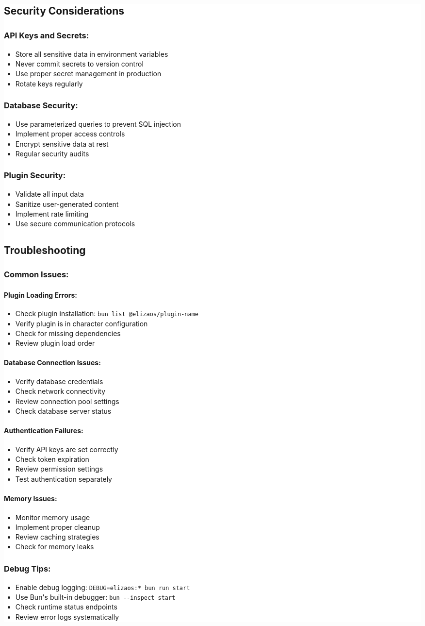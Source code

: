 ## Security Considerations

### API Keys and Secrets:
- Store all sensitive data in environment variables
- Never commit secrets to version control
- Use proper secret management in production
- Rotate keys regularly

### Database Security:
- Use parameterized queries to prevent SQL injection
- Implement proper access controls
- Encrypt sensitive data at rest
- Regular security audits

### Plugin Security:
- Validate all input data
- Sanitize user-generated content
- Implement rate limiting
- Use secure communication protocols

## Troubleshooting

### Common Issues:

#### Plugin Loading Errors:
- Check plugin installation: `bun list @elizaos/plugin-name`
- Verify plugin is in character configuration
- Check for missing dependencies
- Review plugin load order

#### Database Connection Issues:
- Verify database credentials
- Check network connectivity
- Review connection pool settings
- Check database server status

#### Authentication Failures:
- Verify API keys are set correctly
- Check token expiration
- Review permission settings
- Test authentication separately

#### Memory Issues:
- Monitor memory usage
- Implement proper cleanup
- Review caching strategies
- Check for memory leaks

### Debug Tips:
- Enable debug logging: `DEBUG=elizaos:* bun run start`
- Use Bun's built-in debugger: `bun --inspect start`
- Check runtime status endpoints
- Review error logs systematically
